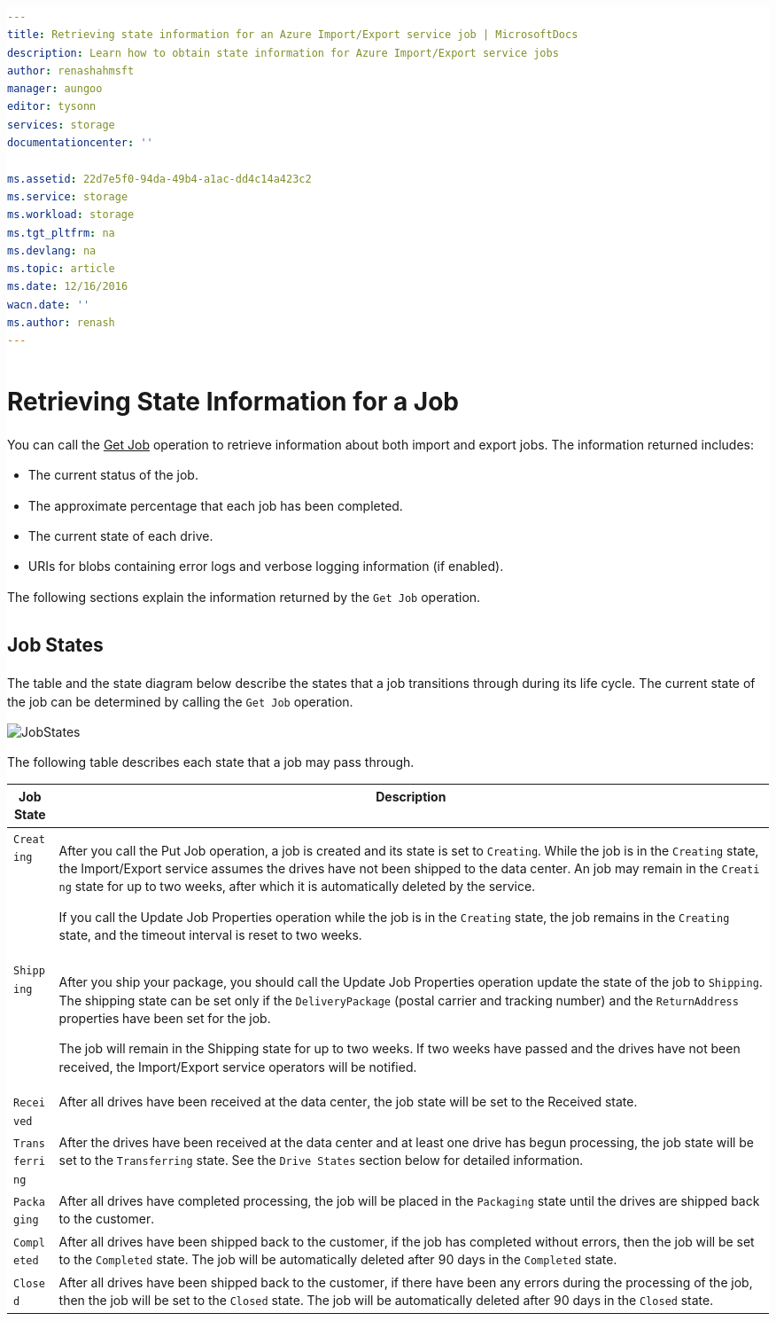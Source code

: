 ```yaml
---
title: Retrieving state information for an Azure Import/Export service job | MicrosoftDocs
description: Learn how to obtain state information for Azure Import/Export service jobs
author: renashahmsft
manager: aungoo
editor: tysonn
services: storage
documentationcenter: ''

ms.assetid: 22d7e5f0-94da-49b4-a1ac-dd4c14a423c2
ms.service: storage
ms.workload: storage
ms.tgt_pltfrm: na
ms.devlang: na
ms.topic: article
ms.date: 12/16/2016
wacn.date: ''
ms.author: renash
---
```


# Retrieving State Information for a Job
You can call the [Get Job](https://docs.microsoft.com/en-us/rest/api/storageimportexport/jobs#Jobs_Get) operation to retrieve information about both import and export jobs. The information returned includes:

-   The current status of the job.

-   The approximate percentage that each job has been completed.

-   The current state of each drive.

-   URIs for blobs containing error logs and verbose logging information (if enabled).

The following sections explain the information returned by the `Get Job` operation.

## Job States
The table and the state diagram below describe the states that a job transitions through during its life cycle. The current state of the job can be determined by calling the `Get Job` operation.

![JobStates](./media/storage-import-export-retrieving-state-info-for-a-job/JobStates.png "JobStates")

The following table describes each state that a job may pass through.

|Job State|Description|
|---------------|-----------------|
|`Creating`|<p>After you call the Put Job operation, a job is created and its state is set to `Creating`. While the job is in the `Creating` state, the Import/Export service assumes the drives have not been shipped to the data center. An job may remain in the `Creating` state for up to two weeks, after which it is automatically deleted by the service.</p><p> If you call the Update Job Properties operation while the job is in the `Creating` state, the job remains in the `Creating` state, and the timeout interval is reset to two weeks.</p>|
|`Shipping`|<p>After you ship your package, you should call the Update Job Properties operation update the state of the job to `Shipping`. The shipping state can be set only if the `DeliveryPackage` (postal carrier and tracking number) and the `ReturnAddress` properties have been set for the job.</p><p> The job will remain in the Shipping state for up to two weeks. If two weeks have passed and the drives have not been received, the Import/Export service operators will be notified.</p>|
|`Received`|After all drives have been received at the data center, the job state will be set to the Received state.|
|`Transferring`|After the drives have been received at the data center and at least one drive has begun processing, the job state will be set to the `Transferring` state. See the `Drive States` section below for detailed information.|
|`Packaging`|After all drives have completed processing, the job will be placed in the `Packaging` state until the drives are shipped back to the customer.|
|`Completed`|After all drives have been shipped back to the customer, if the job has completed without errors, then the job will be set to the `Completed` state. The job will be automatically deleted after 90 days in the `Completed` state.|
|`Closed`|After all drives have been shipped back to the customer, if there have been any errors during the processing of the job, then the job will be set to the `Closed` state. The job will be automatically deleted after 90 days in the `Closed` state.|

